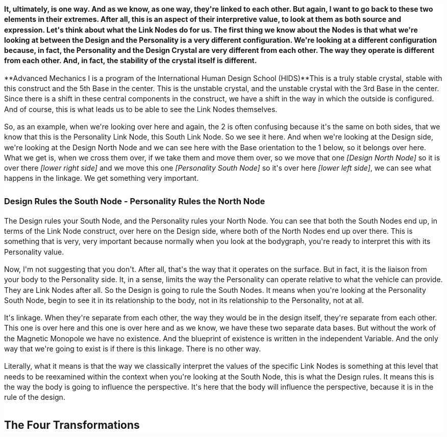 **It, ultimately, is one way. And as we know, as one way, they're linked to each other. But again, I want to go back to these two elements in their extremes. After all, this is an aspect of their interpretive value, to look at them as both source and expression. Let's think about what the Link Nodes do for us. The first thing we know about the Nodes is that what we're looking at between the Design and the Personality is a very different configuration. We're looking at a different configuration because, in fact, the Personality and the Design Crystal are very different from each other. The way they operate is different from each other. And, in fact, the stability of the crystal itself is different.**

**Advanced Mechanics I is a program of the International Human Design School (HIDS)**This is a truly stable crystal, stable with this construct and the 5th Base in the center. This is the unstable crystal, and the unstable crystal with the 3rd Base in the center. Since there is a shift in these central components in the construct, we have a shift in the way in which the outside is configured. And of course, this is what leads us to be able to see the Link Nodes themselves.

So, as an example, when we're looking over here and again, the 2 is often confusing because it's the same on both sides, that we know that this is the Personality Link Node, this South Link Node. So we see it here. And when we're looking at the Design side, we're looking at the Design North Node and we can see here with the Base orientation to the 1 below, so it belongs over here. What we get is, when we cross them over, if we take them and move them over, so we move that one _[Design North Node]_ so it is over there _[lower right side]_ and we move this one _[Personality South Node]_ so it's over here _[lower left side]_, we can see what happens in the linkage. We get something very important.

### Design Rules the South Node - Personality Rules the North Node

The Design rules your South Node, and the Personality rules your North Node. You can see that both the South Nodes end up, in terms of the Link Node construct, over here on the Design side, where both of the North Nodes end up over there. This is something that is very, very important because normally when you look at the bodygraph, you're ready to interpret this with its Personality value.

Now, I'm not suggesting that you don't. After all, that's the way that it operates on the surface. But in fact, it is the liaison from your body to the Personality side. It, in a sense, limits the way the Personality can operate relative to what the vehicle can provide. They are Link Nodes after all. So the Design is going to rule the South Nodes. It means when you're looking at the Personality South Node, begin to see it in its relationship to the body, not in its relationship to the Personality, not at all.

It's linkage. When they're separate from each other, the way they would be in the design itself, they're separate from each other. This one is over here and this one is over here and as we know, we have these two separate data bases. But without the work of the Magnetic Monopole we have no existence. And the blueprint of existence is written in the independent Variable. And the only way that we're going to exist is if there is this linkage. There is no other way.

Literally, what it means is that the way we classically interpret the values of the specific Link Nodes is something at this level that needs to be reexamined within the context when you're looking at the South Node, this is what the Design rules. It means this is the way the body is going to influence the perspective. It's here that the body will influence the perspective, because it is in the rule of the design.

## The Four Transformations
